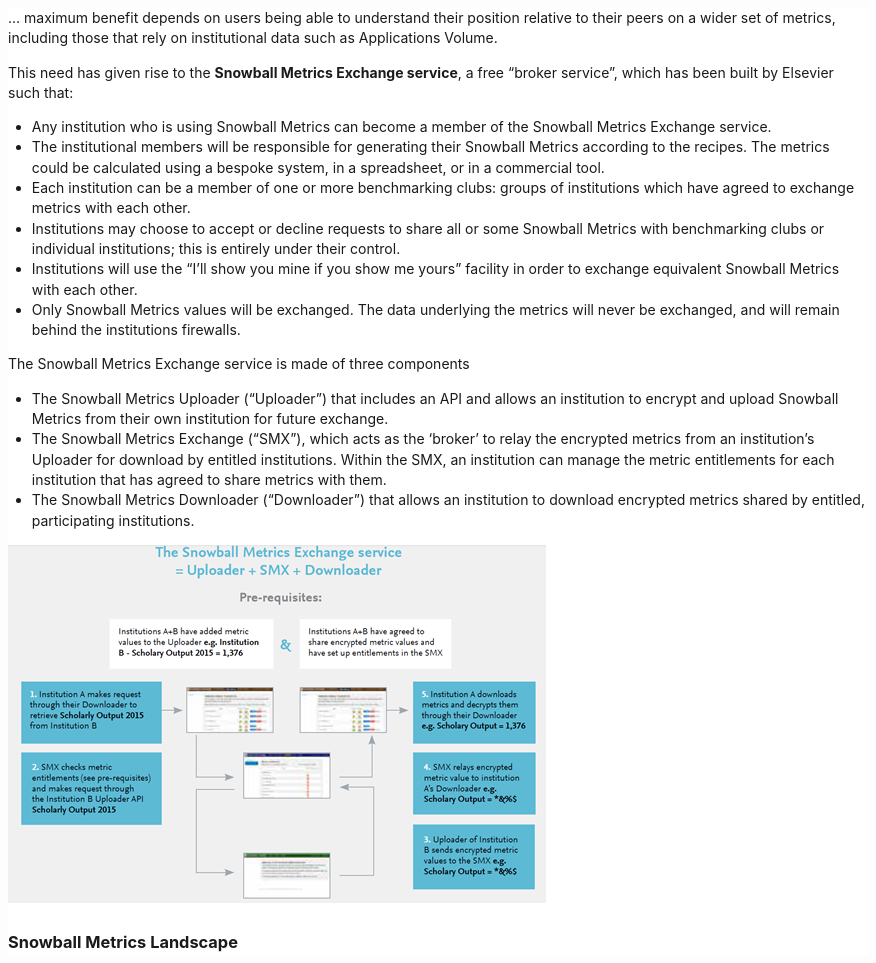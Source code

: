 … maximum benefit depends on users being able to understand their position relative to their peers on a wider set of metrics, including those that rely on institutional data such as Applications Volume.

This need has given rise to the **Snowball Metrics Exchange service**, a free “broker service”, which has been built by Elsevier such that:

* Any institution who is using Snowball Metrics can become a member of the Snowball Metrics Exchange service.
* The institutional members will be responsible for generating their Snowball Metrics according to the recipes. The metrics could be calculated using a bespoke system, in a spreadsheet, or in a commercial tool.
* Each institution can be a member of one or more benchmarking clubs: groups of institutions which have agreed to exchange metrics with each other.
* Institutions may choose to accept or decline requests to share all or some Snowball Metrics with benchmarking clubs or individual institutions; this is entirely under their control.
* Institutions will use the “I’ll show you mine if you show me yours” facility in order to exchange equivalent Snowball Metrics with each other.
* Only Snowball Metrics values will be exchanged. The data underlying the metrics will never be exchanged, and will remain behind the institutions firewalls.

The Snowball Metrics Exchange service is made of three components

* The Snowball Metrics Uploader (“Uploader”) that includes an API and allows an institution to encrypt and upload Snowball Metrics from their own institution for future exchange.
* The Snowball Metrics Exchange (“SMX”), which acts as the ‘broker’ to relay the encrypted metrics from an institution’s Uploader for download by entitled institutions. Within the SMX, an institution can manage the metric entitlements for each institution that has agreed to share metrics with them.
* The Snowball Metrics Downloader (“Downloader”) that allows an institution to download encrypted metrics shared by entitled, participating institutions.

![](/attachments/598147285/598147679.png)

### Snowball Metrics Landscape
